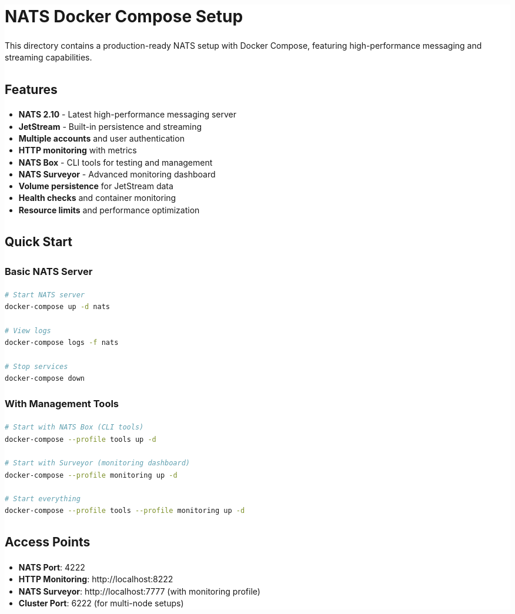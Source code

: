# NATS Docker Compose Setup

This directory contains a production-ready NATS setup with Docker Compose, featuring high-performance messaging and streaming capabilities.

## Features

- **NATS 2.10** - Latest high-performance messaging server
- **JetStream** - Built-in persistence and streaming
- **Multiple accounts** and user authentication
- **HTTP monitoring** with metrics
- **NATS Box** - CLI tools for testing and management
- **NATS Surveyor** - Advanced monitoring dashboard
- **Volume persistence** for JetStream data
- **Health checks** and container monitoring
- **Resource limits** and performance optimization

## Quick Start

### Basic NATS Server
```bash
# Start NATS server
docker-compose up -d nats

# View logs
docker-compose logs -f nats

# Stop services
docker-compose down
```

### With Management Tools
```bash
# Start with NATS Box (CLI tools)
docker-compose --profile tools up -d

# Start with Surveyor (monitoring dashboard)
docker-compose --profile monitoring up -d

# Start everything
docker-compose --profile tools --profile monitoring up -d
```

## Access Points

- **NATS Port**: 4222
- **HTTP Monitoring**: http://localhost:8222
- **NATS Surveyor**: http://localhost:7777 (with monitoring profile)
- **Cluster Port**: 6222 (for multi-node setups)
